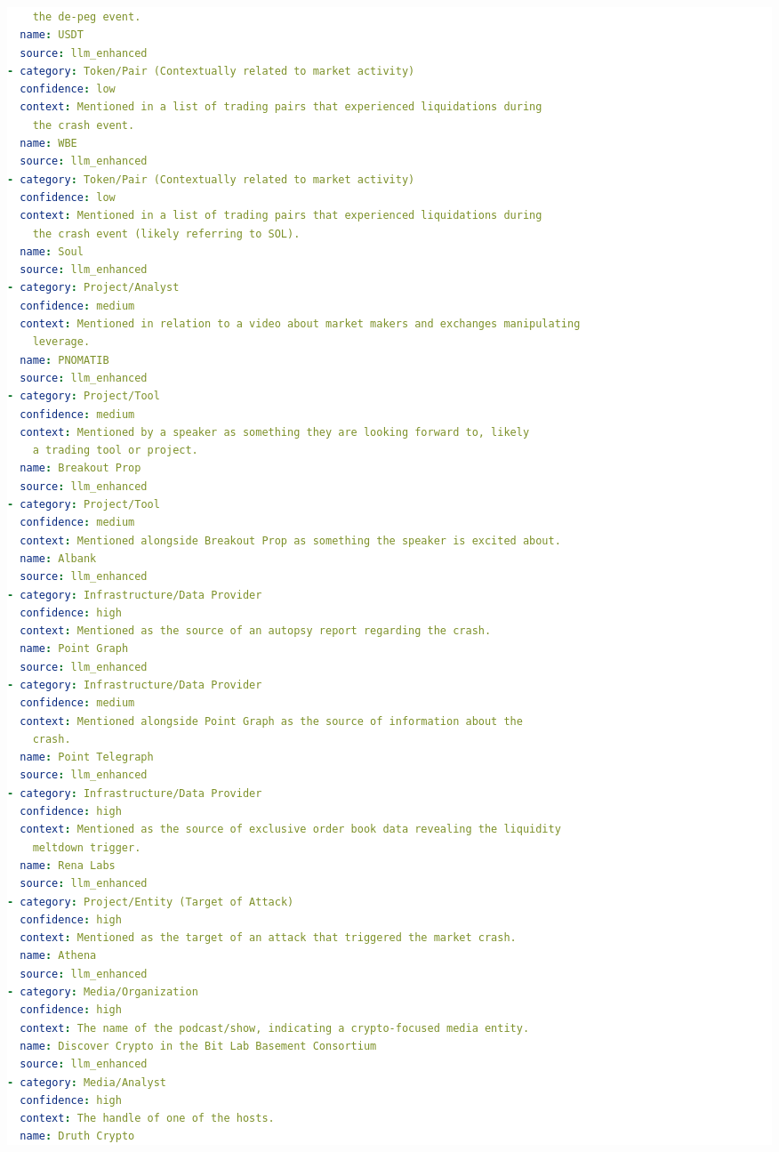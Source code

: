 ```yaml
    the de-peg event.
  name: USDT
  source: llm_enhanced
- category: Token/Pair (Contextually related to market activity)
  confidence: low
  context: Mentioned in a list of trading pairs that experienced liquidations during
    the crash event.
  name: WBE
  source: llm_enhanced
- category: Token/Pair (Contextually related to market activity)
  confidence: low
  context: Mentioned in a list of trading pairs that experienced liquidations during
    the crash event (likely referring to SOL).
  name: Soul
  source: llm_enhanced
- category: Project/Analyst
  confidence: medium
  context: Mentioned in relation to a video about market makers and exchanges manipulating
    leverage.
  name: PNOMATIB
  source: llm_enhanced
- category: Project/Tool
  confidence: medium
  context: Mentioned by a speaker as something they are looking forward to, likely
    a trading tool or project.
  name: Breakout Prop
  source: llm_enhanced
- category: Project/Tool
  confidence: medium
  context: Mentioned alongside Breakout Prop as something the speaker is excited about.
  name: Albank
  source: llm_enhanced
- category: Infrastructure/Data Provider
  confidence: high
  context: Mentioned as the source of an autopsy report regarding the crash.
  name: Point Graph
  source: llm_enhanced
- category: Infrastructure/Data Provider
  confidence: medium
  context: Mentioned alongside Point Graph as the source of information about the
    crash.
  name: Point Telegraph
  source: llm_enhanced
- category: Infrastructure/Data Provider
  confidence: high
  context: Mentioned as the source of exclusive order book data revealing the liquidity
    meltdown trigger.
  name: Rena Labs
  source: llm_enhanced
- category: Project/Entity (Target of Attack)
  confidence: high
  context: Mentioned as the target of an attack that triggered the market crash.
  name: Athena
  source: llm_enhanced
- category: Media/Organization
  confidence: high
  context: The name of the podcast/show, indicating a crypto-focused media entity.
  name: Discover Crypto in the Bit Lab Basement Consortium
  source: llm_enhanced
- category: Media/Analyst
  confidence: high
  context: The handle of one of the hosts.
  name: Druth Crypto
```